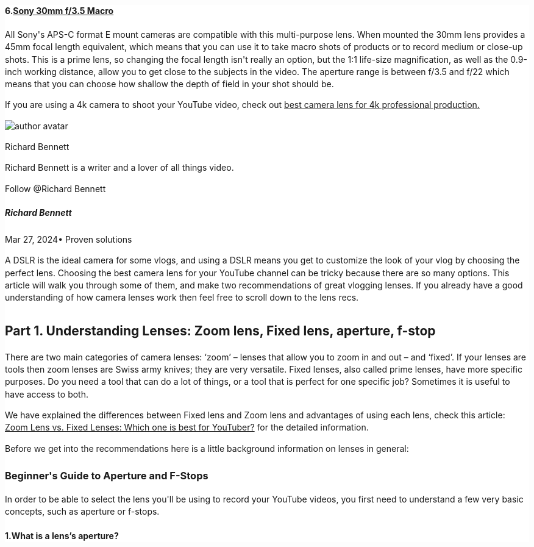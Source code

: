 #### 6.[Sony 30mm f/3.5 Macro](https://www.bhphotovideo.com/c/product/791322-REG/Sony%5FSEL30M35%5F30mm%5Ff%5F3%5F5%5FWide%5FAngle%5FLens.html)

All Sony's APS-C format E mount cameras are compatible with this multi-purpose lens. When mounted the 30mm lens provides a 45mm focal length equivalent, which means that you can use it to take macro shots of products or to record medium or close-up shots. This is a prime lens, so changing the focal length isn't really an option, but the 1:1 life-size magnification, as well as the 0.9-inch working distance, allow you to get close to the subjects in the video. The aperture range is between f/3.5 and f/22 which means that you can choose how shallow the depth of field in your shot should be.

If you are using a 4k camera to shoot your YouTube video, check out [best camera lens for 4k professional production.](https://tools.techidaily.com/wondershare/filmora/download/)

![author avatar](https://images.wondershare.com/filmora/article-images/richard-bennett.jpg)

Richard Bennett

Richard Bennett is a writer and a lover of all things video.

Follow @Richard Bennett

##### Richard Bennett

 Mar 27, 2024• Proven solutions

A DSLR is the ideal camera for some vlogs, and using a DSLR means you get to customize the look of your vlog by choosing the perfect lens. Choosing the best camera lens for your YouTube channel can be tricky because there are so many options. This article will walk you through some of them, and make two recommendations of great vlogging lenses. If you already have a good understanding of how camera lenses work then feel free to scroll down to the lens recs.

## Part 1\. Understanding Lenses: Zoom lens, Fixed lens, aperture, f-stop

There are two main categories of camera lenses: ‘zoom’ – lenses that allow you to zoom in and out – and ‘fixed’. If your lenses are tools then zoom lenses are Swiss army knives; they are very versatile. Fixed lenses, also called prime lenses, have more specific purposes. Do you need a tool that can do a lot of things, or a tool that is perfect for one specific job? Sometimes it is useful to have access to both.

We have explained the differences between Fixed lens and Zoom lens and advantages of using each lens, check this article: [Zoom Lens vs. Fixed Lenses: Which one is best for YouTuber?](https://tools.techidaily.com/wondershare/filmora/download/) for the detailed information.

Before we get into the recommendations here is a little background information on lenses in general:

### Beginner's Guide to Aperture and F-Stops

In order to be able to select the lens you'll be using to record your YouTube videos, you first need to understand a few very basic concepts, such as aperture or f-stops.

#### 1.What is a lens’s aperture?
